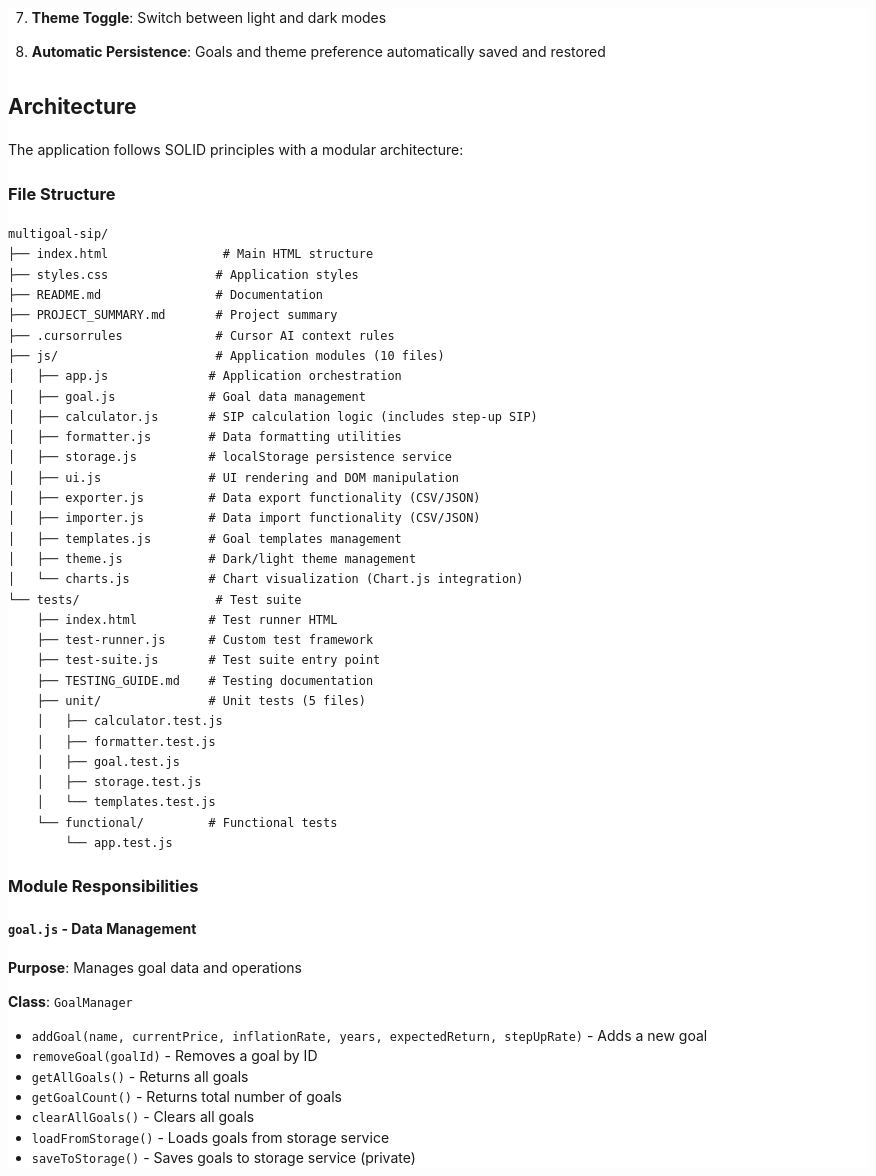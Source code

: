 7. **Theme Toggle**: Switch between light and dark modes

8. **Automatic Persistence**: Goals and theme preference automatically saved and restored

## Architecture

The application follows SOLID principles with a modular architecture:

### File Structure

```
multigoal-sip/
├── index.html                # Main HTML structure
├── styles.css               # Application styles
├── README.md                # Documentation
├── PROJECT_SUMMARY.md       # Project summary
├── .cursorrules             # Cursor AI context rules
├── js/                      # Application modules (10 files)
│   ├── app.js              # Application orchestration
│   ├── goal.js             # Goal data management
│   ├── calculator.js       # SIP calculation logic (includes step-up SIP)
│   ├── formatter.js        # Data formatting utilities
│   ├── storage.js          # localStorage persistence service
│   ├── ui.js               # UI rendering and DOM manipulation
│   ├── exporter.js         # Data export functionality (CSV/JSON)
│   ├── importer.js         # Data import functionality (CSV/JSON)
│   ├── templates.js        # Goal templates management
│   ├── theme.js            # Dark/light theme management
│   └── charts.js           # Chart visualization (Chart.js integration)
└── tests/                   # Test suite
    ├── index.html          # Test runner HTML
    ├── test-runner.js      # Custom test framework
    ├── test-suite.js       # Test suite entry point
    ├── TESTING_GUIDE.md    # Testing documentation
    ├── unit/               # Unit tests (5 files)
    │   ├── calculator.test.js
    │   ├── formatter.test.js
    │   ├── goal.test.js
    │   ├── storage.test.js
    │   └── templates.test.js
    └── functional/         # Functional tests
        └── app.test.js
```

### Module Responsibilities

#### `goal.js` - Data Management
**Purpose**: Manages goal data and operations

**Class**: `GoalManager`
- `addGoal(name, currentPrice, inflationRate, years, expectedReturn, stepUpRate)` - Adds a new goal
- `removeGoal(goalId)` - Removes a goal by ID
- `getAllGoals()` - Returns all goals
- `getGoalCount()` - Returns total number of goals
- `clearAllGoals()` - Clears all goals
- `loadFromStorage()` - Loads goals from storage service
- `saveToStorage()` - Saves goals to storage service (private)
